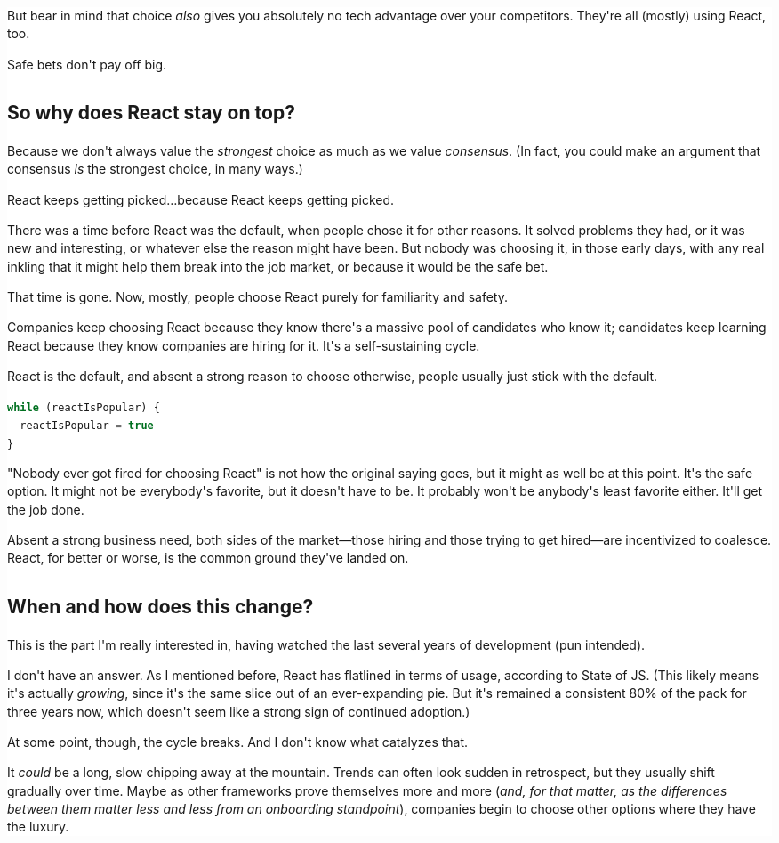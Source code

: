 But bear in mind that choice _also_ gives you absolutely no tech advantage over your competitors. They're all (mostly) using React, too.

Safe bets don't pay off big.


## So why does React stay on top?

Because we don't always value the _strongest_ choice as much as we value _consensus_. (In fact, you could make an argument that consensus _is_ the strongest choice, in many ways.)

React keeps getting picked…because React keeps getting picked.

There was a time before React was the default, when people chose it for other reasons. It solved problems they had, or it was new and interesting, or whatever else the reason might have been. But nobody was choosing it, in those early days, with any real inkling that it might help them break into the job market, or because it would be the safe bet.

That time is gone. Now, mostly, people choose React purely for familiarity and safety.

Companies keep choosing React because they know there's a massive pool of candidates who know it; candidates keep learning React because they know companies are hiring for it. It's a self-sustaining cycle.

React is the default, and absent a strong reason to choose otherwise, people usually just stick with the default.

```js
while (reactIsPopular) {
  reactIsPopular = true
}
```

"Nobody ever got fired for choosing React" is not how the original saying goes, but it might as well be at this point. It's the safe option. It might not be everybody's favorite, but it doesn't have to be. It probably won't be anybody's least favorite either. It'll get the job done.

Absent a strong business need, both sides of the market—those hiring and those trying to get hired—are incentivized to coalesce. React, for better or worse, is the common ground they've landed on.


## When and how does this change?

This is the part I'm really interested in, having watched the last several years of development (pun intended).

I don't have an answer. As I mentioned before, React has flatlined in terms of usage, according to State of JS. (This likely means it's actually _growing_, since it's the same slice out of an ever-expanding pie. But it's remained a consistent 80% of the pack for three years now, which doesn't seem like a strong sign of continued adoption.)

At some point, though, the cycle breaks. And I don't know what catalyzes that.

It _could_ be a long, slow chipping away at the mountain. Trends can often look sudden in retrospect, but they usually shift gradually over time. Maybe as other frameworks prove themselves more and more (_and, for that matter, as the differences between them matter less and less from an onboarding standpoint_), companies begin to choose other options where they have the luxury.
